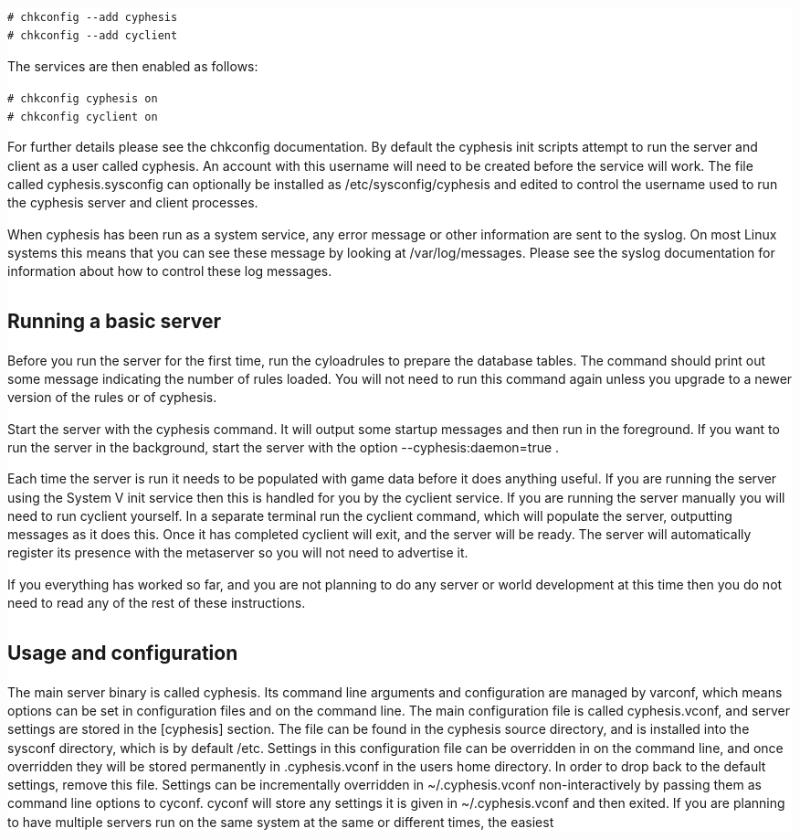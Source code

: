 ```
# chkconfig --add cyphesis
# chkconfig --add cyclient
```

The services are then enabled as follows:

```
# chkconfig cyphesis on
# chkconfig cyclient on
```

For further details please see the chkconfig documentation. By default the
cyphesis init scripts attempt to run the server and client as a user
called cyphesis. An account with this username will need to be created
before the service will work. The file called cyphesis.sysconfig can
optionally be installed as /etc/sysconfig/cyphesis and edited to control
the username used to run the cyphesis server and client processes.

When cyphesis has been run as a system service, any error message or other
information are sent to the syslog. On most Linux systems this means that
you can see these message by looking at /var/log/messages. Please see the
syslog documentation for information about how to control these log
messages.


## Running a basic server

Before you run the server for the first time, run the cyloadrules to
prepare the database tables. The command should print out some message
indicating the number of rules loaded. You will not need to run this
command again unless you upgrade to a newer version of the rules or of
cyphesis.

Start the server with the cyphesis command. It will output some startup
messages and then run in the foreground. If you want to run the server in
the background, start the server with the option --cyphesis:daemon=true .

Each time the server is run it needs to be populated with game data before
it does anything useful. If you are running the server using the System V
init service then this is handled for you by the cyclient service. If you
are running the server manually you will need to run cyclient yourself. In
a separate terminal run the cyclient command, which will populate the
server, outputting messages as it does this. Once it has completed
cyclient will exit, and the server will be ready. The server will
automatically register its presence with the metaserver so you will not
need to advertise it.

If you everything has worked so far, and you are not planning to do any
server or world development at this time then you do not need to read any
of the rest of these instructions.

## Usage and configuration

The main server binary is called cyphesis. Its command line arguments and
configuration are managed by varconf, which means options can be set in
configuration files and on the command line. The main configuration file
is called cyphesis.vconf, and server settings are stored in the [cyphesis]
section. The file can be found in the cyphesis source directory, and is
installed into the sysconf directory, which is by default /etc. Settings
in this configuration file can be overridden in on the command line, and
once overridden they will be stored permanently in .cyphesis.vconf in the
users home directory. In order to drop back to the default settings,
remove this file. Settings can be incrementally overridden in
~/.cyphesis.vconf non-interactively by passing them as command line
options to cyconf. cyconf will store any settings it is given in
~/.cyphesis.vconf and then exited. If you are planning to have multiple
servers run on the same system at the same or different times, the easiest